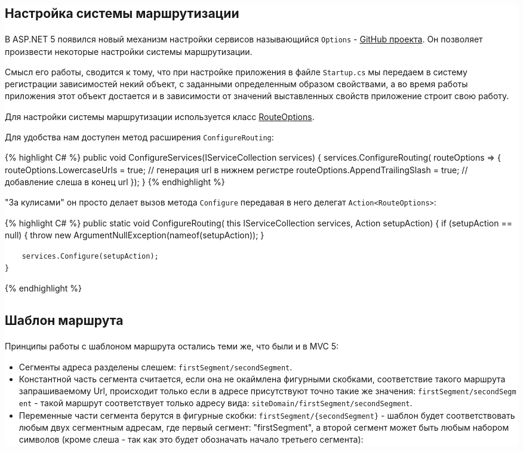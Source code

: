 ## Настройка системы маршрутизации
В ASP.NET 5 появился новый механизм настройки сервисов называющийся `Options` - [GitHub проекта](https://github.com/aspnet/Options). Он позволяет произвести некоторые настройки системы маршрутизации. 

Смысл его работы, сводится к тому, что при настройке приложения в файле `Startup.cs` мы передаем в систему регистрации зависимостей некий объект, с заданными определенным образом свойствами, а во время работы приложения этот объект достается и в зависимости от значений выставленных свойств приложение строит свою работу. 

Для настройки системы маршрутизации используется класс [RouteOptions](https://github.com/aspnet/Routing/blob/master/src/Microsoft.AspNet.Routing/RouteOptions.cs).

Для удобства нам доступен метод расширения `ConfigureRouting`:

{% highlight C# %}
	public void ConfigureServices(IServiceCollection services)
	{
	    services.ConfigureRouting(
	        routeOptions =>
	        {
	            routeOptions.LowercaseUrls = true; // генерация url в нижнем регистре
	            routeOptions.AppendTrailingSlash = true; // добавление слеша в конец url
	        });
	}
{% endhighlight %}

"За кулисами" он просто делает вызов метода `Configure` передавая в него делегат `Action<RouteOptions>`:

{% highlight C# %}
    public static void ConfigureRouting(
        this IServiceCollection services,
        Action<RouteOptions> setupAction)
    {
        if (setupAction == null)
        {
            throw new ArgumentNullException(nameof(setupAction));
        }

        services.Configure(setupAction);
    }
{% endhighlight %}

## Шаблон маршрута
Принципы работы с шаблоном маршрута остались теми же, что были и в MVC 5:

- Сегменты адреса разделены слешем: `firstSegment/secondSegment`.
- Константной часть сегмента считается, если она не окаймлена фигурными скобками, соответствие такого маршрута запрашиваемому Url, происходит только если в адресе присутствуют точно такие же значения: `firstSegment/secondSegment` - такой маршрут соответствует только адресу вида: `siteDomain/firstSegment/secondSegment`.
- Переменные части сегмента берутся в фигурные скобки: `firstSegment/{secondSegment}` - шаблон будет соответствовать любым двух сегментным адресам, где первый сегмент: "firstSegment", а второй сегмент может быть любым набором символов (кроме слеша - так как это будет обозначать начало третьего сегмента):
